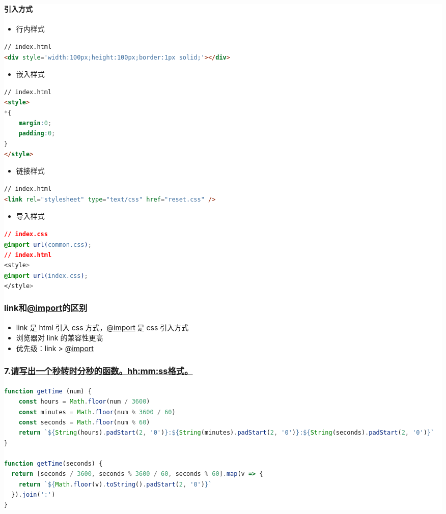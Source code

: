 #### 引入方式

- 行内样式

```html
// index.html
<div style='width:100px;height:100px;border:1px solid;'></div>
```

- 嵌入样式

```html
// index.html
<style>
*{
	margin:0;
	padding:0;
}
</style>
```

- 链接样式

```html
// index.html
<link rel="stylesheet" type="text/css" href="reset.css" />
```

- 导入样式

```css
// index.css
@import url(common.css);
// index.html
<style>
@import url(index.css);
</style>
```

### link和[@import](https://github.com/import)的区别

- link 是 html 引入 css 方式，[@import](https://github.com/import) 是 css 引入方式
- 浏览器对 link 的兼容性更高
- 优先级：link > [@import](https://github.com/import)

### 7.[请写出一个秒转时分秒的函数。hh:mm:ss格式。](https://codepen.io/harmsworth/pen/OqWqWR)

```js
function getTime (num) {
	const hours = Math.floor(num / 3600)
    const minutes = Math.floor(num % 3600 / 60)
    const seconds = Math.floor(num % 60)
    return `${String(hours).padStart(2, '0')}:${String(minutes).padStart(2, '0')}:${String(seconds).padStart(2, '0')}`
}

function getTime(seconds) {
  return [seconds / 3600, seconds % 3600 / 60, seconds % 60].map(v => {
    return `${Math.floor(v).toString().padStart(2, '0')}`
  }).join(':')
}
```
